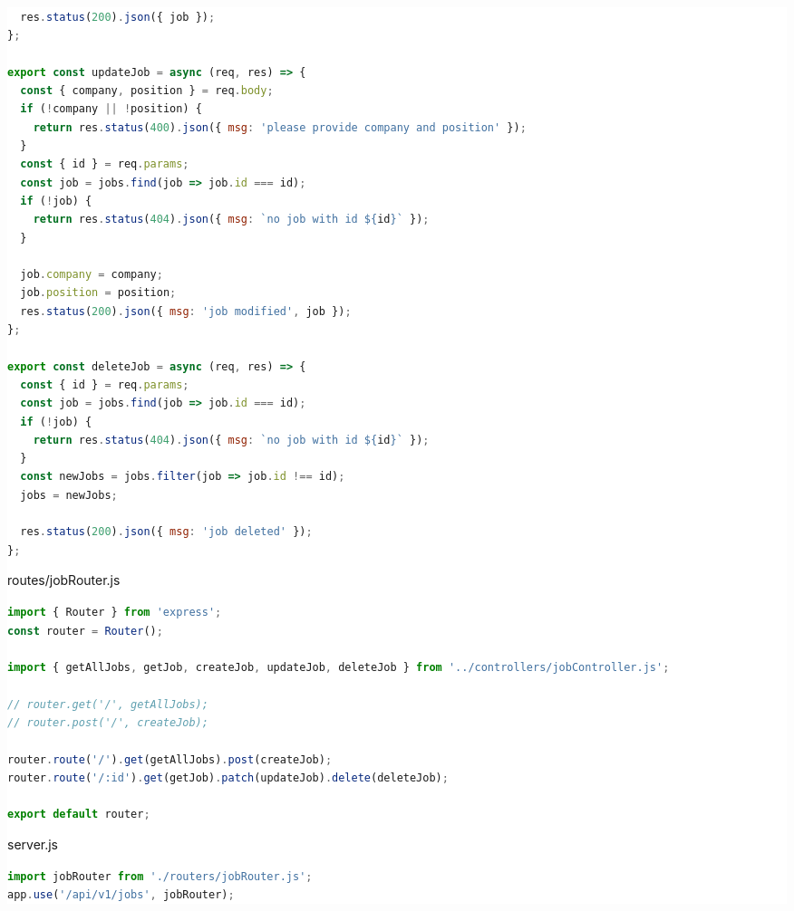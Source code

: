 ```js
  res.status(200).json({ job });
};

export const updateJob = async (req, res) => {
  const { company, position } = req.body;
  if (!company || !position) {
    return res.status(400).json({ msg: 'please provide company and position' });
  }
  const { id } = req.params;
  const job = jobs.find(job => job.id === id);
  if (!job) {
    return res.status(404).json({ msg: `no job with id ${id}` });
  }

  job.company = company;
  job.position = position;
  res.status(200).json({ msg: 'job modified', job });
};

export const deleteJob = async (req, res) => {
  const { id } = req.params;
  const job = jobs.find(job => job.id === id);
  if (!job) {
    return res.status(404).json({ msg: `no job with id ${id}` });
  }
  const newJobs = jobs.filter(job => job.id !== id);
  jobs = newJobs;

  res.status(200).json({ msg: 'job deleted' });
};
```

routes/jobRouter.js

```js
import { Router } from 'express';
const router = Router();

import { getAllJobs, getJob, createJob, updateJob, deleteJob } from '../controllers/jobController.js';

// router.get('/', getAllJobs);
// router.post('/', createJob);

router.route('/').get(getAllJobs).post(createJob);
router.route('/:id').get(getJob).patch(updateJob).delete(deleteJob);

export default router;
```

server.js

```js
import jobRouter from './routers/jobRouter.js';
app.use('/api/v1/jobs', jobRouter);
```
